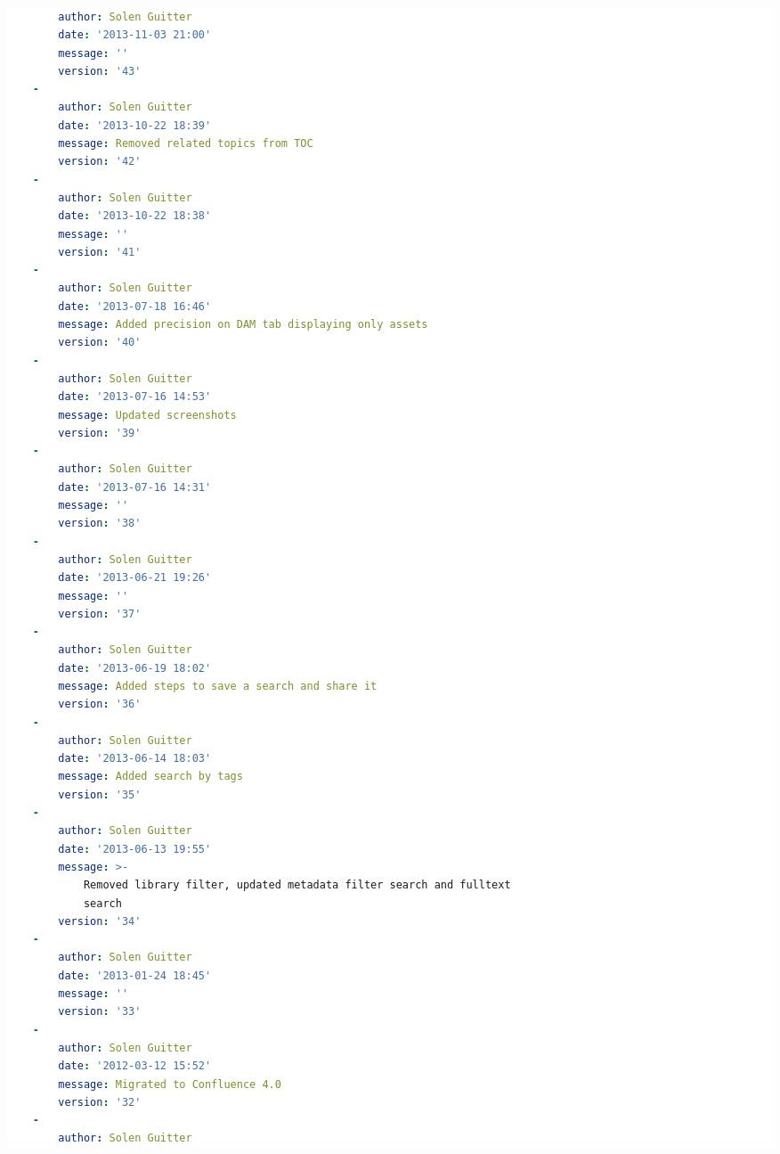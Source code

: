 ```yaml
        author: Solen Guitter
        date: '2013-11-03 21:00'
        message: ''
        version: '43'
    - 
        author: Solen Guitter
        date: '2013-10-22 18:39'
        message: Removed related topics from TOC
        version: '42'
    - 
        author: Solen Guitter
        date: '2013-10-22 18:38'
        message: ''
        version: '41'
    - 
        author: Solen Guitter
        date: '2013-07-18 16:46'
        message: Added precision on DAM tab displaying only assets
        version: '40'
    - 
        author: Solen Guitter
        date: '2013-07-16 14:53'
        message: Updated screenshots
        version: '39'
    - 
        author: Solen Guitter
        date: '2013-07-16 14:31'
        message: ''
        version: '38'
    - 
        author: Solen Guitter
        date: '2013-06-21 19:26'
        message: ''
        version: '37'
    - 
        author: Solen Guitter
        date: '2013-06-19 18:02'
        message: Added steps to save a search and share it
        version: '36'
    - 
        author: Solen Guitter
        date: '2013-06-14 18:03'
        message: Added search by tags
        version: '35'
    - 
        author: Solen Guitter
        date: '2013-06-13 19:55'
        message: >-
            Removed library filter, updated metadata filter search and fulltext
            search
        version: '34'
    - 
        author: Solen Guitter
        date: '2013-01-24 18:45'
        message: ''
        version: '33'
    - 
        author: Solen Guitter
        date: '2012-03-12 15:52'
        message: Migrated to Confluence 4.0
        version: '32'
    - 
        author: Solen Guitter
```